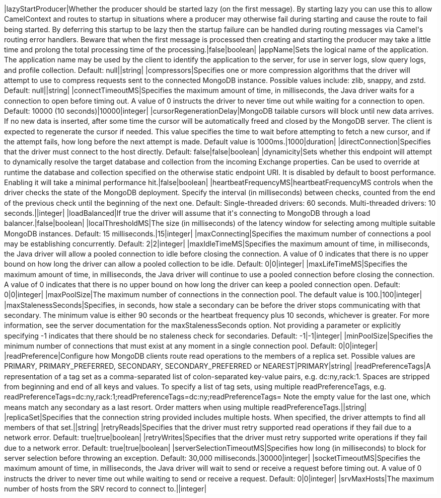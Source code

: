 |lazyStartProducer|Whether the producer should be started lazy (on the first message). By starting lazy you can use this to allow CamelContext and routes to startup in situations where a producer may otherwise fail during starting and cause the route to fail being started. By deferring this startup to be lazy then the startup failure can be handled during routing messages via Camel's routing error handlers. Beware that when the first message is processed then creating and starting the producer may take a little time and prolong the total processing time of the processing.|false|boolean|
|appName|Sets the logical name of the application. The application name may be used by the client to identify the application to the server, for use in server logs, slow query logs, and profile collection. Default: null||string|
|compressors|Specifies one or more compression algorithms that the driver will attempt to use to compress requests sent to the connected MongoDB instance. Possible values include: zlib, snappy, and zstd. Default: null||string|
|connectTimeoutMS|Specifies the maximum amount of time, in milliseconds, the Java driver waits for a connection to open before timing out. A value of 0 instructs the driver to never time out while waiting for a connection to open. Default: 10000 (10 seconds)|10000|integer|
|cursorRegenerationDelay|MongoDB tailable cursors will block until new data arrives. If no new data is inserted, after some time the cursor will be automatically freed and closed by the MongoDB server. The client is expected to regenerate the cursor if needed. This value specifies the time to wait before attempting to fetch a new cursor, and if the attempt fails, how long before the next attempt is made. Default value is 1000ms.|1000|duration|
|directConnection|Specifies that the driver must connect to the host directly. Default: false|false|boolean|
|dynamicity|Sets whether this endpoint will attempt to dynamically resolve the target database and collection from the incoming Exchange properties. Can be used to override at runtime the database and collection specified on the otherwise static endpoint URI. It is disabled by default to boost performance. Enabling it will take a minimal performance hit.|false|boolean|
|heartbeatFrequencyMS|heartbeatFrequencyMS controls when the driver checks the state of the MongoDB deployment. Specify the interval (in milliseconds) between checks, counted from the end of the previous check until the beginning of the next one. Default: Single-threaded drivers: 60 seconds. Multi-threaded drivers: 10 seconds.||integer|
|loadBalanced|If true the driver will assume that it's connecting to MongoDB through a load balancer.|false|boolean|
|localThresholdMS|The size (in milliseconds) of the latency window for selecting among multiple suitable MongoDB instances. Default: 15 milliseconds.|15|integer|
|maxConnecting|Specifies the maximum number of connections a pool may be establishing concurrently. Default: 2|2|integer|
|maxIdleTimeMS|Specifies the maximum amount of time, in milliseconds, the Java driver will allow a pooled connection to idle before closing the connection. A value of 0 indicates that there is no upper bound on how long the driver can allow a pooled collection to be idle. Default: 0|0|integer|
|maxLifeTimeMS|Specifies the maximum amount of time, in milliseconds, the Java driver will continue to use a pooled connection before closing the connection. A value of 0 indicates that there is no upper bound on how long the driver can keep a pooled connection open. Default: 0|0|integer|
|maxPoolSize|The maximum number of connections in the connection pool. The default value is 100.|100|integer|
|maxStalenessSeconds|Specifies, in seconds, how stale a secondary can be before the driver stops communicating with that secondary. The minimum value is either 90 seconds or the heartbeat frequency plus 10 seconds, whichever is greater. For more information, see the server documentation for the maxStalenessSeconds option. Not providing a parameter or explicitly specifying -1 indicates that there should be no staleness check for secondaries. Default: -1|-1|integer|
|minPoolSize|Specifies the minimum number of connections that must exist at any moment in a single connection pool. Default: 0|0|integer|
|readPreference|Configure how MongoDB clients route read operations to the members of a replica set. Possible values are PRIMARY, PRIMARY\_PREFERRED, SECONDARY, SECONDARY\_PREFERRED or NEAREST|PRIMARY|string|
|readPreferenceTags|A representation of a tag set as a comma-separated list of colon-separated key-value pairs, e.g. dc:ny,rack:1. Spaces are stripped from beginning and end of all keys and values. To specify a list of tag sets, using multiple readPreferenceTags, e.g. readPreferenceTags=dc:ny,rack:1;readPreferenceTags=dc:ny;readPreferenceTags= Note the empty value for the last one, which means match any secondary as a last resort. Order matters when using multiple readPreferenceTags.||string|
|replicaSet|Specifies that the connection string provided includes multiple hosts. When specified, the driver attempts to find all members of that set.||string|
|retryReads|Specifies that the driver must retry supported read operations if they fail due to a network error. Default: true|true|boolean|
|retryWrites|Specifies that the driver must retry supported write operations if they fail due to a network error. Default: true|true|boolean|
|serverSelectionTimeoutMS|Specifies how long (in milliseconds) to block for server selection before throwing an exception. Default: 30,000 milliseconds.|30000|integer|
|socketTimeoutMS|Specifies the maximum amount of time, in milliseconds, the Java driver will wait to send or receive a request before timing out. A value of 0 instructs the driver to never time out while waiting to send or receive a request. Default: 0|0|integer|
|srvMaxHosts|The maximum number of hosts from the SRV record to connect to.||integer|